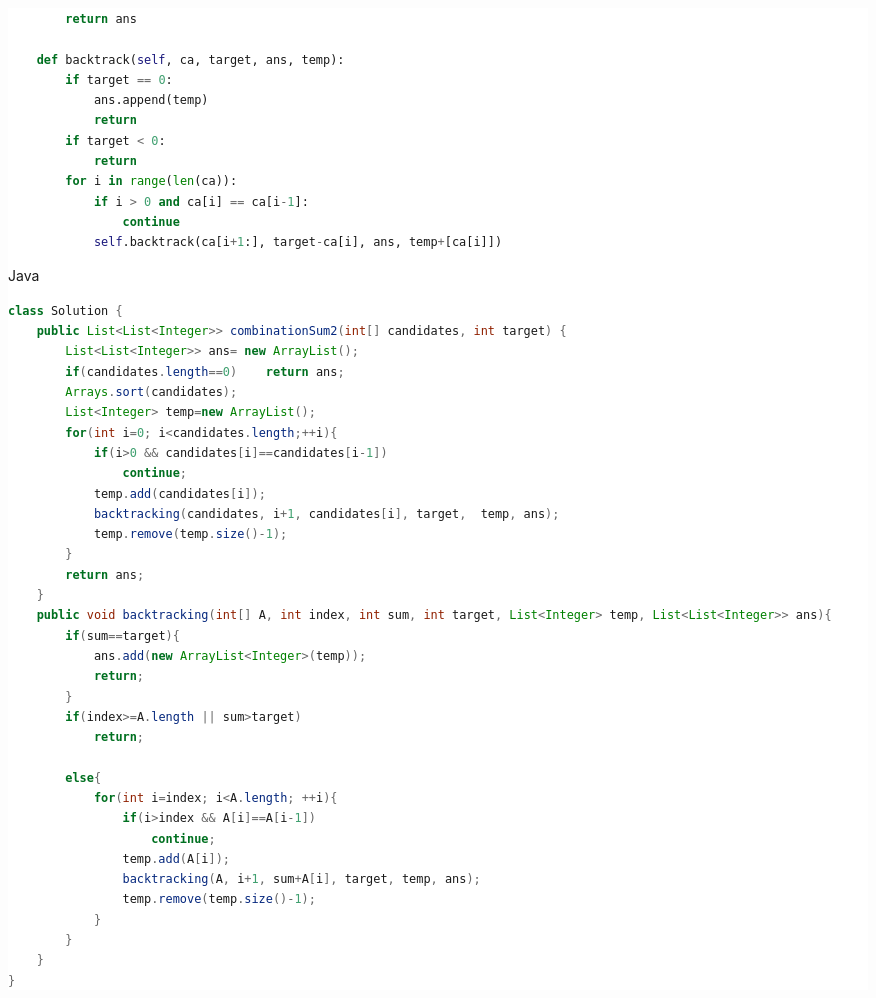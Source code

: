 ```py
        return ans

    def backtrack(self, ca, target, ans, temp):
        if target == 0:
            ans.append(temp)
            return
        if target < 0:
            return
        for i in range(len(ca)):
            if i > 0 and ca[i] == ca[i-1]:
                continue
            self.backtrack(ca[i+1:], target-ca[i], ans, temp+[ca[i]])
```

Java

```Java
class Solution {
    public List<List<Integer>> combinationSum2(int[] candidates, int target) {
        List<List<Integer>> ans= new ArrayList();
        if(candidates.length==0)    return ans;
        Arrays.sort(candidates);
        List<Integer> temp=new ArrayList();
        for(int i=0; i<candidates.length;++i){
            if(i>0 && candidates[i]==candidates[i-1])
                continue;
            temp.add(candidates[i]);
            backtracking(candidates, i+1, candidates[i], target,  temp, ans);
            temp.remove(temp.size()-1);
        }
        return ans;
    }
    public void backtracking(int[] A, int index, int sum, int target, List<Integer> temp, List<List<Integer>> ans){
        if(sum==target){
            ans.add(new ArrayList<Integer>(temp));
            return;
        }
        if(index>=A.length || sum>target)
            return;
    
        else{
            for(int i=index; i<A.length; ++i){
                if(i>index && A[i]==A[i-1])
                    continue;
                temp.add(A[i]);
                backtracking(A, i+1, sum+A[i], target, temp, ans);
                temp.remove(temp.size()-1);
            }
        }
    }
}
```
